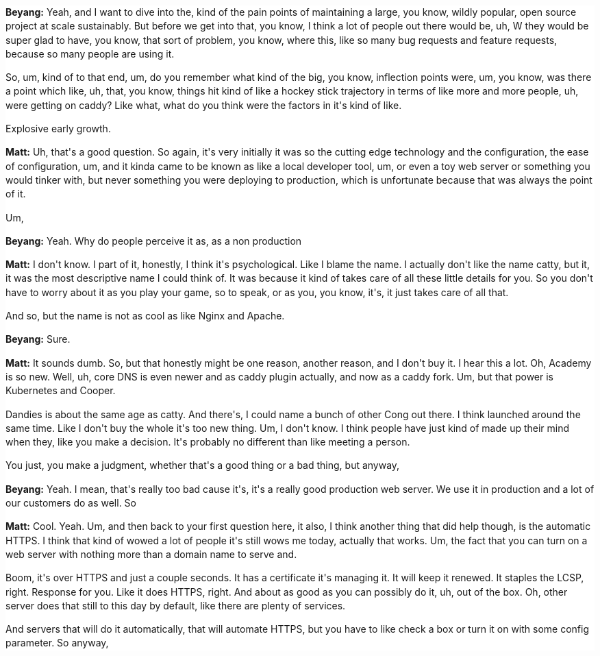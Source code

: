 **Beyang:** Yeah, and I want to dive into the, kind of the pain points of maintaining a large, you know, wildly popular, open source project at scale sustainably. But before we get into that, you know, I think a lot of people out there would be, uh, W they would be super glad to have, you know, that sort of problem, you know, where this, like so many bug requests and feature requests, because so many people are using it.

So, um, kind of to that end, um, do you remember what kind of the big, you know, inflection points were, um, you know, was there a point which like, uh, that, you know, things hit kind of like a hockey stick trajectory in terms of like more and more people, uh, were getting on caddy? Like what, what do you think were the factors in it's kind of like.

Explosive early growth.

**Matt:** Uh, that's a good question. So again, it's very initially it was  so the cutting edge technology and the configuration, the ease of configuration, um, and it kinda came to be known as like a local developer tool, um, or even a toy web server or something you would tinker with, but never something you were deploying to production, which is unfortunate because that was always the point of it.

Um,

**Beyang:** Yeah. Why do people perceive it as, as a non production

**Matt:** I don't know. I part of it, honestly, I think it's psychological. Like I blame the name. I actually don't like the name catty, but it, it was the most descriptive name I could think of. It was because it kind of takes care of all these little details for you. So you don't have to worry about it as you play your game, so to speak, or as you, you know, it's, it just takes care of all that.

And so, but the name is not as cool as like Nginx and Apache.

**Beyang:** Sure.

**Matt:** It sounds dumb. So, but that honestly might be one reason, another reason, and I don't buy it. I hear this a lot. Oh, Academy is so new. Well, uh, core DNS is even newer and as caddy plugin actually, and now as a caddy fork. Um, but that power is Kubernetes and Cooper.

Dandies is about the same age as catty. And there's, I could name a bunch of other Cong out there. I think launched around the same time. Like I don't buy the whole it's too new thing. Um, I don't know. I think people have just kind of made up their mind when they, like you make a decision. It's probably no different than like meeting a person.

You just, you make a judgment, whether that's a good thing or a bad thing, but anyway,

**Beyang:** Yeah. I mean, that's really too bad cause it's, it's a really good production web server. We use it in production and a lot of our customers do as well. So

**Matt:** Cool. Yeah. Um, and then back to your first question here, it also, I think another thing that did help though, is the automatic HTTPS. I think that kind of wowed a lot of people it's still wows me today, actually that works. Um, the fact that you can turn on a web server with nothing more than a domain name to serve and.

Boom, it's over HTTPS and just a couple seconds. It has a certificate it's managing it. It will keep it renewed. It staples the LCSP, right. Response for you. Like it does HTTPS, right. And about as good as you can possibly do it, uh, out of the box. Oh, other server does that still to this day by default, like there are plenty of services.

And servers that will do it automatically, that will automate HTTPS, but you have to like check a box or turn it on with some config parameter. So anyway,
